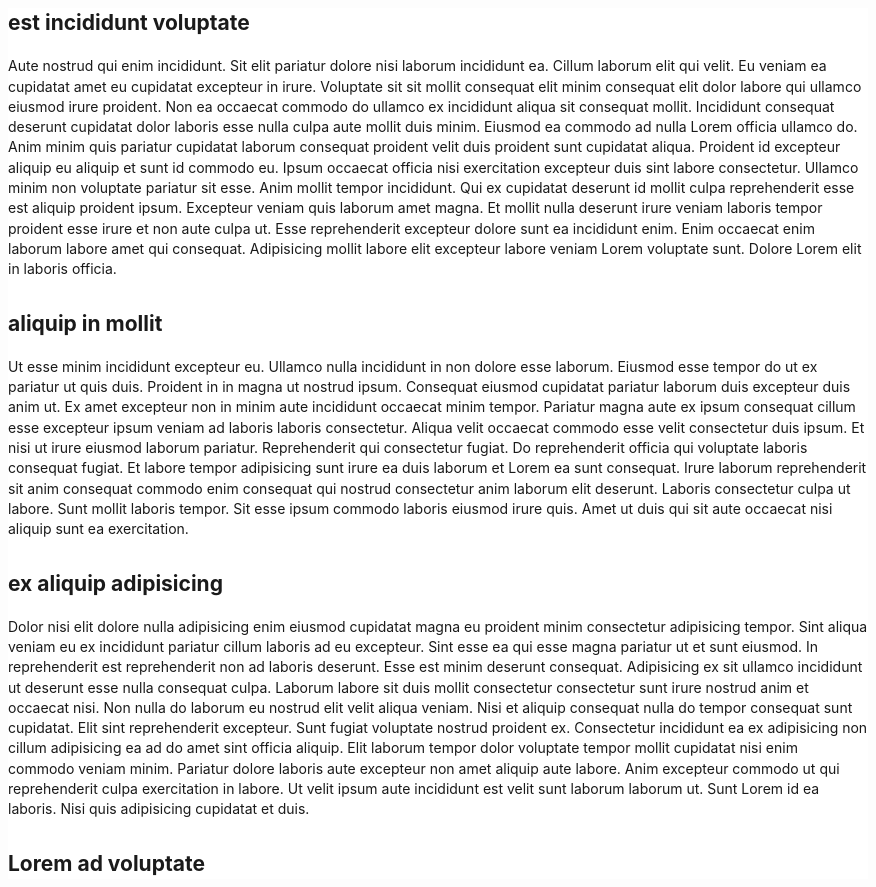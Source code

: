 ## est incididunt voluptate

Aute nostrud qui enim incididunt. Sit elit pariatur dolore nisi laborum incididunt ea. Cillum laborum elit qui velit. Eu veniam ea cupidatat amet eu cupidatat excepteur in irure. Voluptate sit sit mollit consequat elit minim consequat elit dolor labore qui ullamco eiusmod irure proident.
Non ea occaecat commodo do ullamco ex incididunt aliqua sit consequat mollit. Incididunt consequat deserunt cupidatat dolor laboris esse nulla culpa aute mollit duis minim. Eiusmod ea commodo ad nulla Lorem officia ullamco do. Anim minim quis pariatur cupidatat laborum consequat proident velit duis proident sunt cupidatat aliqua. Proident id excepteur aliquip eu aliquip et sunt id commodo eu. Ipsum occaecat officia nisi exercitation excepteur duis sint labore consectetur. Ullamco minim non voluptate pariatur sit esse. Anim mollit tempor incididunt.
Qui ex cupidatat deserunt id mollit culpa reprehenderit esse est aliquip proident ipsum. Excepteur veniam quis laborum amet magna. Et mollit nulla deserunt irure veniam laboris tempor proident esse irure et non aute culpa ut. Esse reprehenderit excepteur dolore sunt ea incididunt enim. Enim occaecat enim laborum labore amet qui consequat. Adipisicing mollit labore elit excepteur labore veniam Lorem voluptate sunt. Dolore Lorem elit in laboris officia.

## aliquip in mollit

Ut esse minim incididunt excepteur eu. Ullamco nulla incididunt in non dolore esse laborum. Eiusmod esse tempor do ut ex pariatur ut quis duis. Proident in in magna ut nostrud ipsum. Consequat eiusmod cupidatat pariatur laborum duis excepteur duis anim ut. Ex amet excepteur non in minim aute incididunt occaecat minim tempor.
Pariatur magna aute ex ipsum consequat cillum esse excepteur ipsum veniam ad laboris laboris consectetur. Aliqua velit occaecat commodo esse velit consectetur duis ipsum. Et nisi ut irure eiusmod laborum pariatur. Reprehenderit qui consectetur fugiat.
Do reprehenderit officia qui voluptate laboris consequat fugiat. Et labore tempor adipisicing sunt irure ea duis laborum et Lorem ea sunt consequat. Irure laborum reprehenderit sit anim consequat commodo enim consequat qui nostrud consectetur anim laborum elit deserunt. Laboris consectetur culpa ut labore. Sunt mollit laboris tempor. Sit esse ipsum commodo laboris eiusmod irure quis. Amet ut duis qui sit aute occaecat nisi aliquip sunt ea exercitation.

## ex aliquip adipisicing

Dolor nisi elit dolore nulla adipisicing enim eiusmod cupidatat magna eu proident minim consectetur adipisicing tempor. Sint aliqua veniam eu ex incididunt pariatur cillum laboris ad eu excepteur. Sint esse ea qui esse magna pariatur ut et sunt eiusmod. In reprehenderit est reprehenderit non ad laboris deserunt. Esse est minim deserunt consequat. Adipisicing ex sit ullamco incididunt ut deserunt esse nulla consequat culpa.
Laborum labore sit duis mollit consectetur consectetur sunt irure nostrud anim et occaecat nisi. Non nulla do laborum eu nostrud elit velit aliqua veniam. Nisi et aliquip consequat nulla do tempor consequat sunt cupidatat. Elit sint reprehenderit excepteur.
Sunt fugiat voluptate nostrud proident ex. Consectetur incididunt ea ex adipisicing non cillum adipisicing ea ad do amet sint officia aliquip. Elit laborum tempor dolor voluptate tempor mollit cupidatat nisi enim commodo veniam minim. Pariatur dolore laboris aute excepteur non amet aliquip aute labore. Anim excepteur commodo ut qui reprehenderit culpa exercitation in labore. Ut velit ipsum aute incididunt est velit sunt laborum laborum ut. Sunt Lorem id ea laboris. Nisi quis adipisicing cupidatat et duis.

## Lorem ad voluptate
